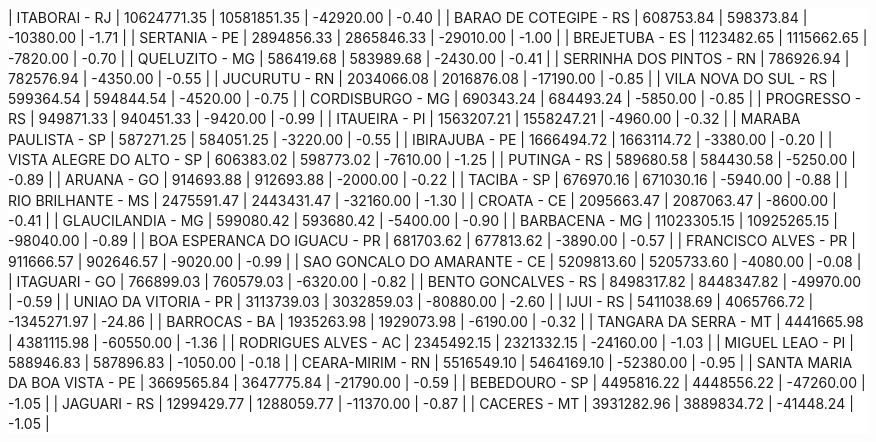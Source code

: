 | ITABORAI - RJ | 10624771.35 | 10581851.35 | -42920.00 | -0.40 |
| BARAO DE COTEGIPE - RS | 608753.84 | 598373.84 | -10380.00 | -1.71 |
| SERTANIA - PE | 2894856.33 | 2865846.33 | -29010.00 | -1.00 |
| BREJETUBA - ES | 1123482.65 | 1115662.65 | -7820.00 | -0.70 |
| QUELUZITO - MG | 586419.68 | 583989.68 | -2430.00 | -0.41 |
| SERRINHA DOS PINTOS - RN | 786926.94 | 782576.94 | -4350.00 | -0.55 |
| JUCURUTU - RN | 2034066.08 | 2016876.08 | -17190.00 | -0.85 |
| VILA NOVA DO SUL - RS | 599364.54 | 594844.54 | -4520.00 | -0.75 |
| CORDISBURGO - MG | 690343.24 | 684493.24 | -5850.00 | -0.85 |
| PROGRESSO - RS | 949871.33 | 940451.33 | -9420.00 | -0.99 |
| ITAUEIRA - PI | 1563207.21 | 1558247.21 | -4960.00 | -0.32 |
| MARABA PAULISTA - SP | 587271.25 | 584051.25 | -3220.00 | -0.55 |
| IBIRAJUBA - PE | 1666494.72 | 1663114.72 | -3380.00 | -0.20 |
| VISTA ALEGRE DO ALTO - SP | 606383.02 | 598773.02 | -7610.00 | -1.25 |
| PUTINGA - RS | 589680.58 | 584430.58 | -5250.00 | -0.89 |
| ARUANA - GO | 914693.88 | 912693.88 | -2000.00 | -0.22 |
| TACIBA - SP | 676970.16 | 671030.16 | -5940.00 | -0.88 |
| RIO BRILHANTE - MS | 2475591.47 | 2443431.47 | -32160.00 | -1.30 |
| CROATA - CE | 2095663.47 | 2087063.47 | -8600.00 | -0.41 |
| GLAUCILANDIA - MG | 599080.42 | 593680.42 | -5400.00 | -0.90 |
| BARBACENA - MG | 11023305.15 | 10925265.15 | -98040.00 | -0.89 |
| BOA ESPERANCA DO IGUACU - PR | 681703.62 | 677813.62 | -3890.00 | -0.57 |
| FRANCISCO ALVES - PR | 911666.57 | 902646.57 | -9020.00 | -0.99 |
| SAO GONCALO DO AMARANTE - CE | 5209813.60 | 5205733.60 | -4080.00 | -0.08 |
| ITAGUARI - GO | 766899.03 | 760579.03 | -6320.00 | -0.82 |
| BENTO GONCALVES - RS | 8498317.82 | 8448347.82 | -49970.00 | -0.59 |
| UNIAO DA VITORIA - PR | 3113739.03 | 3032859.03 | -80880.00 | -2.60 |
| IJUI - RS | 5411038.69 | 4065766.72 | -1345271.97 | -24.86 |
| BARROCAS - BA | 1935263.98 | 1929073.98 | -6190.00 | -0.32 |
| TANGARA DA SERRA - MT | 4441665.98 | 4381115.98 | -60550.00 | -1.36 |
| RODRIGUES ALVES - AC | 2345492.15 | 2321332.15 | -24160.00 | -1.03 |
| MIGUEL LEAO - PI | 588946.83 | 587896.83 | -1050.00 | -0.18 |
| CEARA-MIRIM - RN | 5516549.10 | 5464169.10 | -52380.00 | -0.95 |
| SANTA MARIA DA BOA VISTA - PE | 3669565.84 | 3647775.84 | -21790.00 | -0.59 |
| BEBEDOURO - SP | 4495816.22 | 4448556.22 | -47260.00 | -1.05 |
| JAGUARI - RS | 1299429.77 | 1288059.77 | -11370.00 | -0.87 |
| CACERES - MT | 3931282.96 | 3889834.72 | -41448.24 | -1.05 |